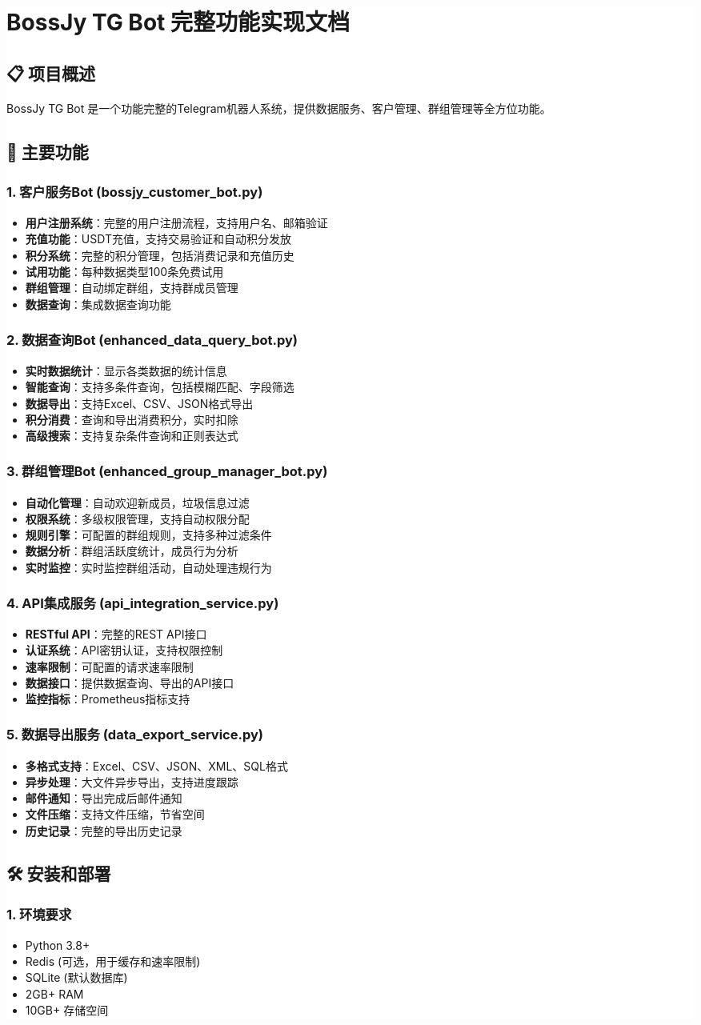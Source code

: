 # BossJy TG Bot 完整功能实现文档

## 📋 项目概述

BossJy TG Bot 是一个功能完整的Telegram机器人系统，提供数据服务、客户管理、群组管理等全方位功能。

## 🚀 主要功能

### 1. 客户服务Bot (bossjy_customer_bot.py)
- **用户注册系统**：完整的用户注册流程，支持用户名、邮箱验证
- **充值功能**：USDT充值，支持交易验证和自动积分发放
- **积分系统**：完整的积分管理，包括消费记录和充值历史
- **试用功能**：每种数据类型100条免费试用
- **群组管理**：自动绑定群组，支持群成员管理
- **数据查询**：集成数据查询功能

### 2. 数据查询Bot (enhanced_data_query_bot.py)
- **实时数据统计**：显示各类数据的统计信息
- **智能查询**：支持多条件查询，包括模糊匹配、字段筛选
- **数据导出**：支持Excel、CSV、JSON格式导出
- **积分消费**：查询和导出消费积分，实时扣除
- **高级搜索**：支持复杂条件查询和正则表达式

### 3. 群组管理Bot (enhanced_group_manager_bot.py)
- **自动化管理**：自动欢迎新成员，垃圾信息过滤
- **权限系统**：多级权限管理，支持自动权限分配
- **规则引擎**：可配置的群组规则，支持多种过滤条件
- **数据分析**：群组活跃度统计，成员行为分析
- **实时监控**：实时监控群组活动，自动处理违规行为

### 4. API集成服务 (api_integration_service.py)
- **RESTful API**：完整的REST API接口
- **认证系统**：API密钥认证，支持权限控制
- **速率限制**：可配置的请求速率限制
- **数据接口**：提供数据查询、导出的API接口
- **监控指标**：Prometheus指标支持

### 5. 数据导出服务 (data_export_service.py)
- **多格式支持**：Excel、CSV、JSON、XML、SQL格式
- **异步处理**：大文件异步导出，支持进度跟踪
- **邮件通知**：导出完成后邮件通知
- **文件压缩**：支持文件压缩，节省空间
- **历史记录**：完整的导出历史记录

## 🛠️ 安装和部署

### 1. 环境要求
- Python 3.8+
- Redis (可选，用于缓存和速率限制)
- SQLite (默认数据库)
- 2GB+ RAM
- 10GB+ 存储空间
